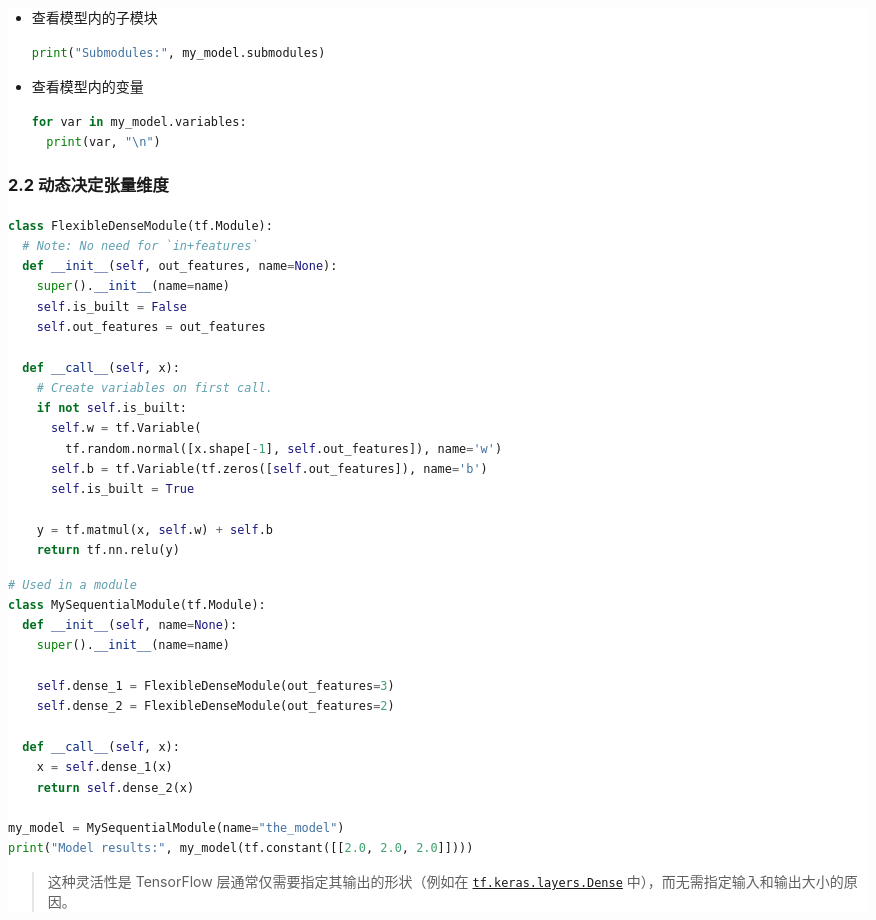 * 查看模型内的子模块

  ```python
  print("Submodules:", my_model.submodules)
  ```

* 查看模型内的变量

  ```python
  for var in my_model.variables:
    print(var, "\n")
  ```



###	2.2	动态决定张量维度

```python
class FlexibleDenseModule(tf.Module):
  # Note: No need for `in+features`
  def __init__(self, out_features, name=None):
    super().__init__(name=name)
    self.is_built = False
    self.out_features = out_features

  def __call__(self, x):
    # Create variables on first call.
    if not self.is_built:
      self.w = tf.Variable(
        tf.random.normal([x.shape[-1], self.out_features]), name='w')
      self.b = tf.Variable(tf.zeros([self.out_features]), name='b')
      self.is_built = True

    y = tf.matmul(x, self.w) + self.b
    return tf.nn.relu(y)
```

```python
# Used in a module
class MySequentialModule(tf.Module):
  def __init__(self, name=None):
    super().__init__(name=name)

    self.dense_1 = FlexibleDenseModule(out_features=3)
    self.dense_2 = FlexibleDenseModule(out_features=2)

  def __call__(self, x):
    x = self.dense_1(x)
    return self.dense_2(x)

my_model = MySequentialModule(name="the_model")
print("Model results:", my_model(tf.constant([[2.0, 2.0, 2.0]])))
```

> 这种灵活性是 TensorFlow 层通常仅需要指定其输出的形状（例如在 [`tf.keras.layers.Dense`](https://tensorflow.google.cn/api_docs/python/tf/keras/layers/Dense) 中），而无需指定输入和输出大小的原因。
